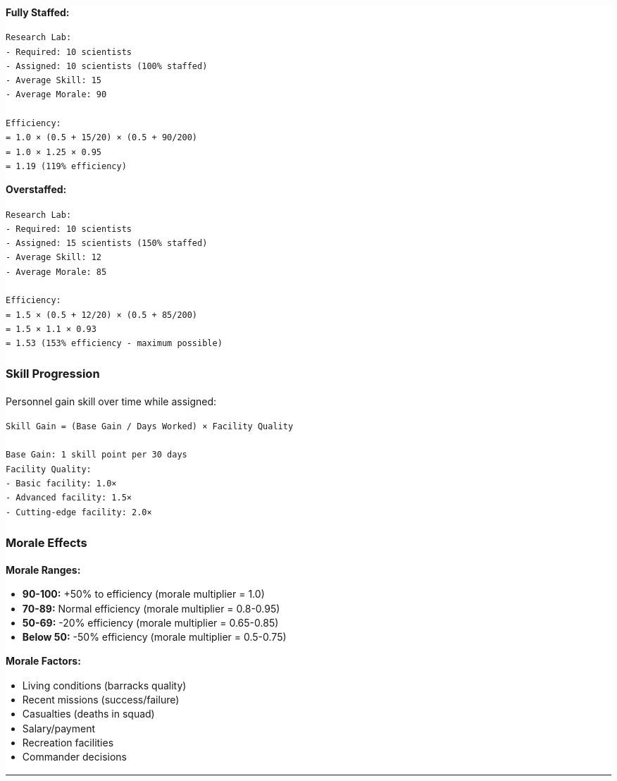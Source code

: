 **Fully Staffed:**
```
Research Lab:
- Required: 10 scientists
- Assigned: 10 scientists (100% staffed)
- Average Skill: 15
- Average Morale: 90

Efficiency:
= 1.0 × (0.5 + 15/20) × (0.5 + 90/200)
= 1.0 × 1.25 × 0.95
= 1.19 (119% efficiency)
```

**Overstaffed:**
```
Research Lab:
- Required: 10 scientists
- Assigned: 15 scientists (150% staffed)
- Average Skill: 12
- Average Morale: 85

Efficiency:
= 1.5 × (0.5 + 12/20) × (0.5 + 85/200)
= 1.5 × 1.1 × 0.93
= 1.53 (153% efficiency - maximum possible)
```

### Skill Progression

Personnel gain skill over time while assigned:

```
Skill Gain = (Base Gain / Days Worked) × Facility Quality

Base Gain: 1 skill point per 30 days
Facility Quality:
- Basic facility: 1.0×
- Advanced facility: 1.5×
- Cutting-edge facility: 2.0×
```

### Morale Effects

**Morale Ranges:**
- **90-100:** +50% to efficiency (morale multiplier = 1.0)
- **70-89:** Normal efficiency (morale multiplier = 0.8-0.95)
- **50-69:** -20% efficiency (morale multiplier = 0.65-0.85)
- **Below 50:** -50% efficiency (morale multiplier = 0.5-0.75)

**Morale Factors:**
- Living conditions (barracks quality)
- Recent missions (success/failure)
- Casualties (deaths in squad)
- Salary/payment
- Recreation facilities
- Commander decisions

---